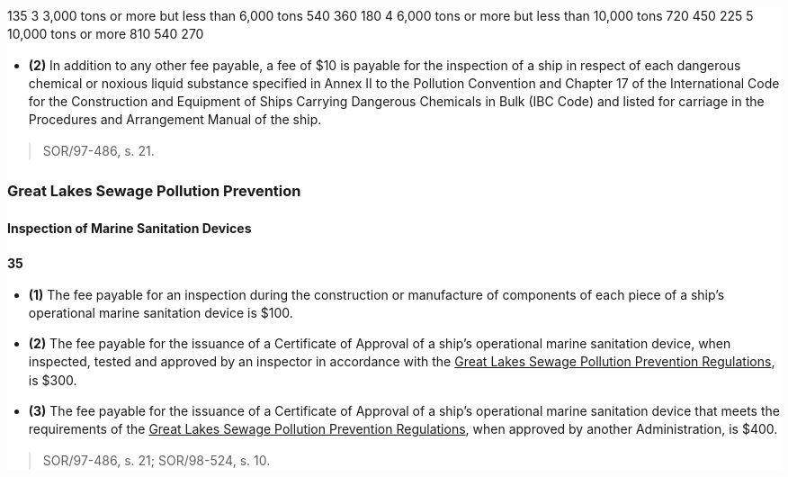<td>135</td>
</tr>
<tr>
<td>3</td>
<td>3,000 tons or more but less than 6,000 tons</td>
<td>540</td>
<td>360</td>
<td>180</td>
</tr>
<tr>
<td>4</td>
<td>6,000 tons or more but less than 10,000 tons</td>
<td>720</td>
<td>450</td>
<td>225</td>
</tr>
<tr>
<td>5</td>
<td>10,000 tons or more</td>
<td>810</td>
<td>540</td>
<td>270</td>
</tr>
</table>


- **(2)** In addition to any other fee payable, a fee of $10 is payable for the inspection of a ship in respect of each dangerous chemical or noxious liquid substance specified in Annex II to the Pollution Convention and Chapter 17 of the International Code for the Construction and Equipment of Ships Carrying Dangerous Chemicals in Bulk (IBC Code) and listed for carriage in the Procedures and Arrangement Manual of the ship.
> SOR/97-486, s. 21.





### Great Lakes Sewage Pollution Prevention



#### Inspection of Marine Sanitation Devices


**35** 

- **(1)** The fee payable for an inspection during the construction or manufacture of components of each piece of a ship’s operational marine sanitation device is $100.

- **(2)** The fee payable for the issuance of a Certificate of Approval of a ship’s operational marine sanitation device, when inspected, tested and approved by an inspector in accordance with the [Great Lakes Sewage Pollution Prevention Regulations](/en/Regulations/Consolidated%20Regulations%20of%20Canada/1401-1500/C.R.C.,%20c.%201429.md), is $300.

- **(3)** The fee payable for the issuance of a Certificate of Approval of a ship’s operational marine sanitation device that meets the requirements of the [Great Lakes Sewage Pollution Prevention Regulations](/en/Regulations/Consolidated%20Regulations%20of%20Canada/1401-1500/C.R.C.,%20c.%201429.md), when approved by another Administration, is $400.
> SOR/97-486, s. 21; SOR/98-524, s. 10.



